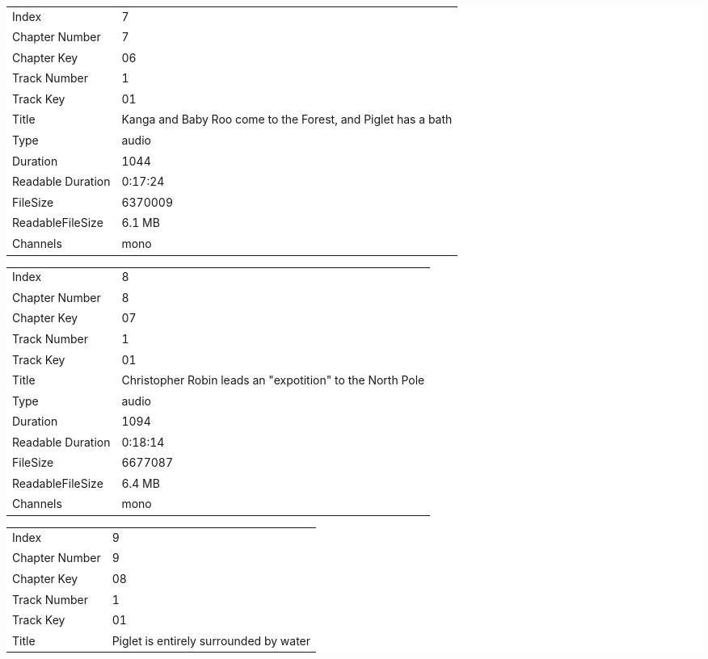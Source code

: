 |  |  |
| - | - |
| Index | 7 |
| Chapter Number | 7 |
| Chapter Key | 06 |
| Track Number | 1 |
| Track Key | 01 |
| Title | Kanga and Baby Roo come to the Forest, and Piglet has a bath |
| Type | audio |
| Duration | 1044 |
| Readable Duration | 0:17:24 |
| FileSize | 6370009 |
| ReadableFileSize | 6.1 MB |
| Channels | mono |

|  |  |
| - | - |
| Index | 8 |
| Chapter Number | 8 |
| Chapter Key | 07 |
| Track Number | 1 |
| Track Key | 01 |
| Title | Christopher Robin leads an "expotition" to the North Pole |
| Type | audio |
| Duration | 1094 |
| Readable Duration | 0:18:14 |
| FileSize | 6677087 |
| ReadableFileSize | 6.4 MB |
| Channels | mono |

|  |  |
| - | - |
| Index | 9 |
| Chapter Number | 9 |
| Chapter Key | 08 |
| Track Number | 1 |
| Track Key | 01 |
| Title | Piglet is entirely surrounded by water |